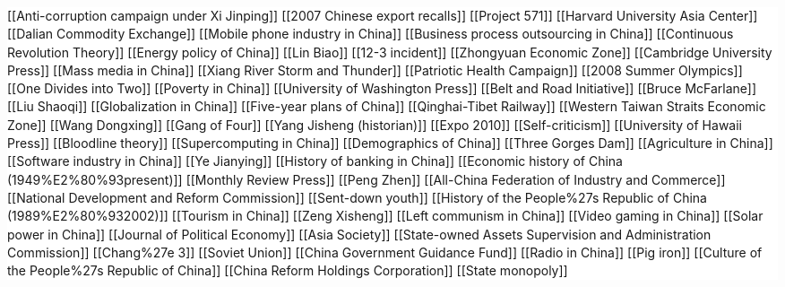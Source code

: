 [[Anti-corruption campaign under Xi Jinping]]
[[2007 Chinese export recalls]]
[[Project 571]]
[[Harvard University Asia Center]]
[[Dalian Commodity Exchange]]
[[Mobile phone industry in China]]
[[Business process outsourcing in China]]
[[Continuous Revolution Theory]]
[[Energy policy of China]]
[[Lin Biao]]
[[12-3 incident]]
[[Zhongyuan Economic Zone]]
[[Cambridge University Press]]
[[Mass media in China]]
[[Xiang River Storm and Thunder]]
[[Patriotic Health Campaign]]
[[2008 Summer Olympics]]
[[One Divides into Two]]
[[Poverty in China]]
[[University of Washington Press]]
[[Belt and Road Initiative]]
[[Bruce McFarlane]]
[[Liu Shaoqi]]
[[Globalization in China]]
[[Five-year plans of China]]
[[Qinghai-Tibet Railway]]
[[Western Taiwan Straits Economic Zone]]
[[Wang Dongxing]]
[[Gang of Four]]
[[Yang Jisheng (historian)]]
[[Expo 2010]]
[[Self-criticism]]
[[University of Hawaii Press]]
[[Bloodline theory]]
[[Supercomputing in China]]
[[Demographics of China]]
[[Three Gorges Dam]]
[[Agriculture in China]]
[[Software industry in China]]
[[Ye Jianying]]
[[History of banking in China]]
[[Economic history of China (1949%E2%80%93present)]]
[[Monthly Review Press]]
[[Peng Zhen]]
[[All-China Federation of Industry and Commerce]]
[[National Development and Reform Commission]]
[[Sent-down youth]]
[[History of the People%27s Republic of China (1989%E2%80%932002)]]
[[Tourism in China]]
[[Zeng Xisheng]]
[[Left communism in China]]
[[Video gaming in China]]
[[Solar power in China]]
[[Journal of Political Economy]]
[[Asia Society]]
[[State-owned Assets Supervision and Administration Commission]]
[[Chang%27e 3]]
[[Soviet Union]]
[[China Government Guidance Fund]]
[[Radio in China]]
[[Pig iron]]
[[Culture of the People%27s Republic of China]]
[[China Reform Holdings Corporation]]
[[State monopoly]]
